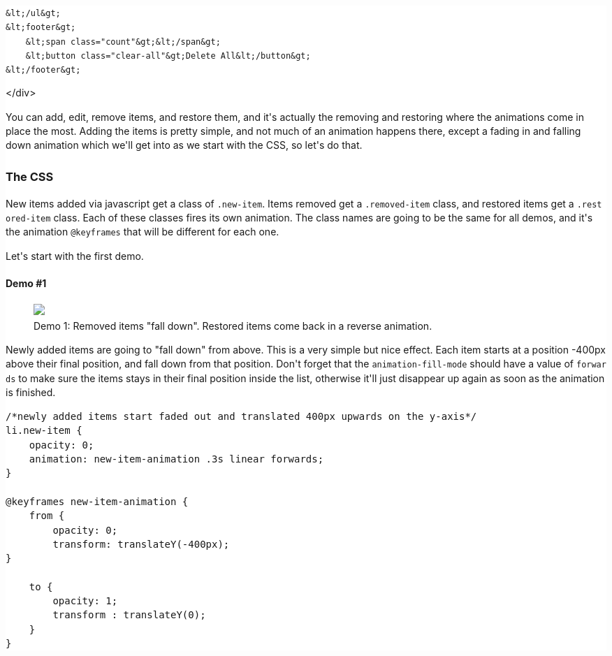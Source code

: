     &lt;/ul&gt;
    &lt;footer&gt;
        &lt;span class="count"&gt;&lt;/span&gt;
        &lt;button class="clear-all"&gt;Delete All&lt;/button&gt;
    &lt;/footer&gt;
&lt;/div&gt;
</pre>

You can add, edit, remove items, and restore them, and it's actually the removing and restoring where the animations come in place the most. Adding the items is pretty simple, and not much of an animation happens there, except a fading in and falling down animation which we'll get into as we start with the CSS, so let's do that.

### The CSS

New items added via javascript get a class of <code>.new-item</code>. Items removed get a <code>.removed-item</code> class, and restored items get a <code>.restored-item</code> class. Each of these classes fires its own animation. The class names are going to be the same for all demos, and it's the animation <code>@keyframes</code> that will be different for each one.

Let's start with the first demo.

#### Demo #1

<figure>
    <img src="{{ site.url }}/images/demo-1.png" />
    <figcaption>Demo 1: Removed items "fall down". Restored items come back in a reverse animation.</figcaption>
</figure>

Newly added items are going to "fall down" from above. This is a very simple but nice effect. Each item starts at a position -400px above their final position, and fall down from that position. Don't forget that the <code>animation-fill-mode</code> should have a value of <code>forwards</code> to make sure the items stays in their final position inside the list, otherwise it'll just disappear up again as soon as the animation is finished.

<pre class="brush:css;">
/*newly added items start faded out and translated 400px upwards on the y-axis*/
li.new-item {
    opacity: 0;
    animation: new-item-animation .3s linear forwards;
}

@keyframes new-item-animation {
    from {
        opacity: 0;
        transform: translateY(-400px);
}

    to {
        opacity: 1;
        transform : translateY(0);
    }
}
</pre>
